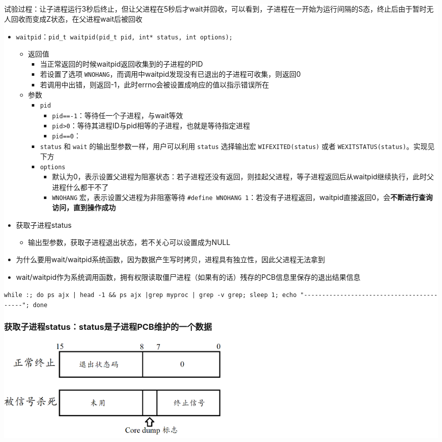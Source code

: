   试验过程：让子进程运行3秒后终止，但让父进程在5秒后才wait并回收，可以看到，子进程在一开始为运行间隔的S态，终止后由于暂时无人回收而变成Z状态，在父进程wait后被回收

* `waitpid`：`pid_t waitpid(pid_t pid, int* status, int options);`

  * 返回值
    * 当正常返回的时候waitpid返回收集到的子进程的PID
    * 若设置了选项 `WNOHANG`，而调用中waitpid发现没有已退出的子进程可收集，则返回0
    * 若调用中出错，则返回-1，此时errno会被设置成响应的值以指示错误所在
  * 参数
    * `pid`
      * `pid==-1`：等待任一个子进程，与wait等效
      * `pid>0`：等待其进程ID与pid相等的子进程，也就是等待指定进程
      * `pid==0`：
    * `status` 和 `wait` 的输出型参数一样，用户可以利用 `status` 选择输出宏 `WIFEXITED(status)` 或者 `WEXITSTATUS(status)`。实现见下方
    * `options`
      * 默认为0，表示设置父进程为阻塞状态：若子进程还没有返回，则挂起父进程，等子进程返回后从waitpid继续执行，此时父进程什么都干不了
      * `WNOHANG` 宏，表示设置父进程为非阻塞等待 `#define WNOHANG 1`：若没有子进程返回，waitpid直接返回0，会**不断进行查询访问，直到操作成功**

* 获取子进程status

  * 输出型参数，获取子进程退出状态，若不关心可以设置成为NULL

* 为什么要用wait/waitpid系统函数，因为数据产生写时拷贝，进程具有独立性，因此父进程无法拿到

* wait/waitpid作为系统调用函数，拥有权限读取僵尸进程（如果有的话）残存的PCB信息里保存的退出结果信息

```shell
while :; do ps ajx | head -1 && ps ajx |grep myproc | grep -v grep; sleep 1; echo "------------------------------------------"; done
```

### 获取子进程status：status是子进程PCB维护的一个数据

<img src="子进程status.png" width="50%">
